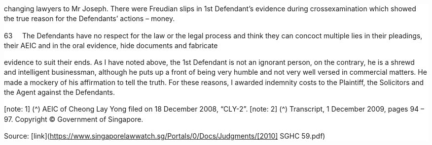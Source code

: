
changing lawyers to Mr Joseph. There were Freudian slips in 1st Defendant’s evidence during crossexamination which showed the true reason for the Defendants’ actions – money. 

63     The Defendants have no respect for the law or the legal process and think they can concoct multiple lies in their pleadings, their AEIC and in the oral evidence, hide documents and fabricate 

evidence to suit their ends. As I have noted above, the 1st Defendant is not an ignorant person, on the contrary, he is a shrewd and intelligent businessman, although he puts up a front of being very humble and not very well versed in commercial matters. He made a mockery of his affirmation to tell the truth. For these reasons, I awarded indemnity costs to the Plaintiff, the Solicitors and the Agent against the Defendants. 

[note: 1] (^) AEIC of Cheong Lay Yong filed on 18 December 2008, “CLY-2”. [note: 2] (^) Transcript, 1 December 2009, pages 94 – 97. Copyright © Government of Singapore. 


Source: [link](https://www.singaporelawwatch.sg/Portals/0/Docs/Judgments/[2010] SGHC 59.pdf)
